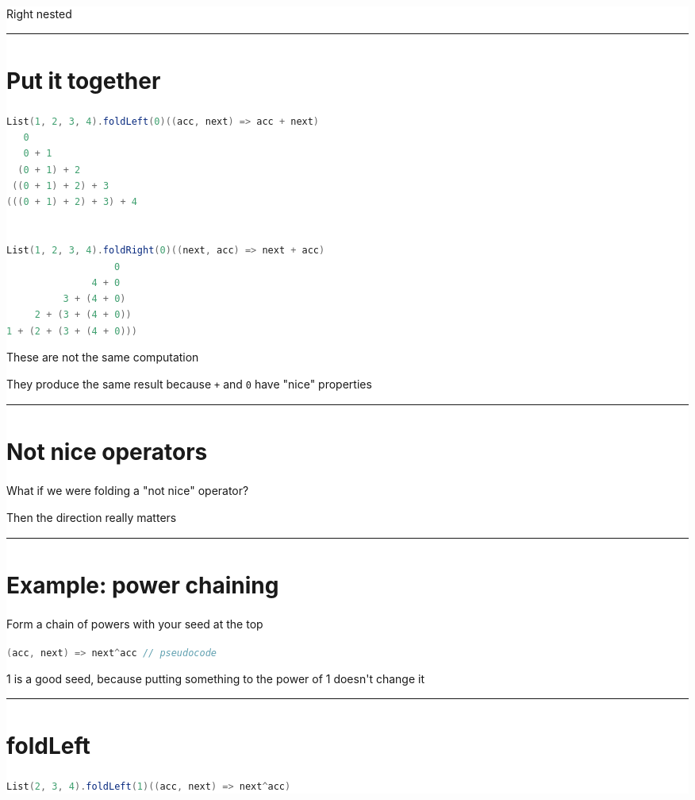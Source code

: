 Right nested

---

# Put it together

```scala
List(1, 2, 3, 4).foldLeft(0)((acc, next) => acc + next)
   0
   0 + 1
  (0 + 1) + 2
 ((0 + 1) + 2) + 3
(((0 + 1) + 2) + 3) + 4


List(1, 2, 3, 4).foldRight(0)((next, acc) => next + acc)
                   0
               4 + 0
          3 + (4 + 0)
     2 + (3 + (4 + 0))
1 + (2 + (3 + (4 + 0)))
```

These are not the same computation

They produce the same result because `+` and `0` have "nice" properties

---

# Not nice operators

What if we were folding a "not nice" operator?

Then the direction really matters

---

# Example: power chaining

Form a chain of powers with your seed at the top

```scala
(acc, next) => next^acc // pseudocode
```

1 is a good seed, because putting something to the power of 1 doesn't change it

---

# foldLeft

```scala
List(2, 3, 4).foldLeft(1)((acc, next) => next^acc)
```
